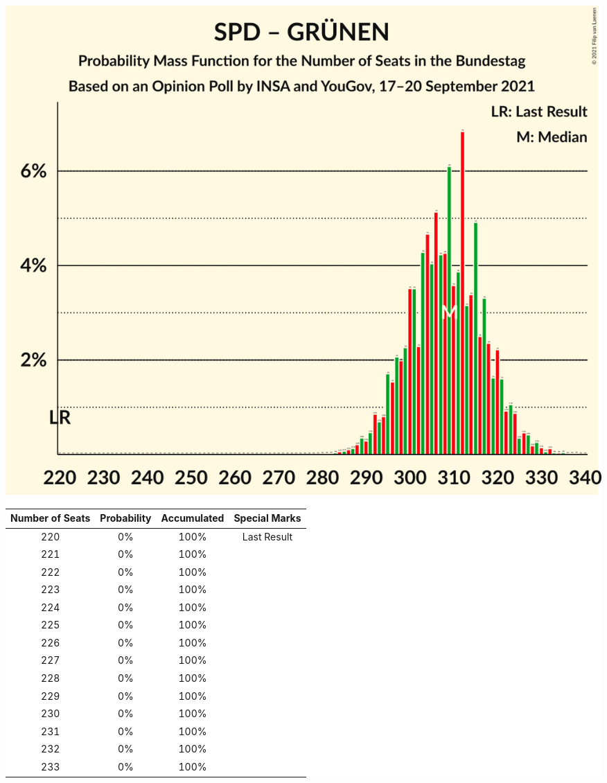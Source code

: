 ![Graph with seats probability mass function not yet produced](2021-09-20-INSAandYouGov-coalitions-seats-pmf-spd–grünen.png "Seats Probability Mass Function")

| Number of Seats | Probability | Accumulated | Special Marks |
|:---------------:|:-----------:|:-----------:|:-------------:|
| 220 | 0% | 100% | Last Result |
| 221 | 0% | 100% |  |
| 222 | 0% | 100% |  |
| 223 | 0% | 100% |  |
| 224 | 0% | 100% |  |
| 225 | 0% | 100% |  |
| 226 | 0% | 100% |  |
| 227 | 0% | 100% |  |
| 228 | 0% | 100% |  |
| 229 | 0% | 100% |  |
| 230 | 0% | 100% |  |
| 231 | 0% | 100% |  |
| 232 | 0% | 100% |  |
| 233 | 0% | 100% |  |